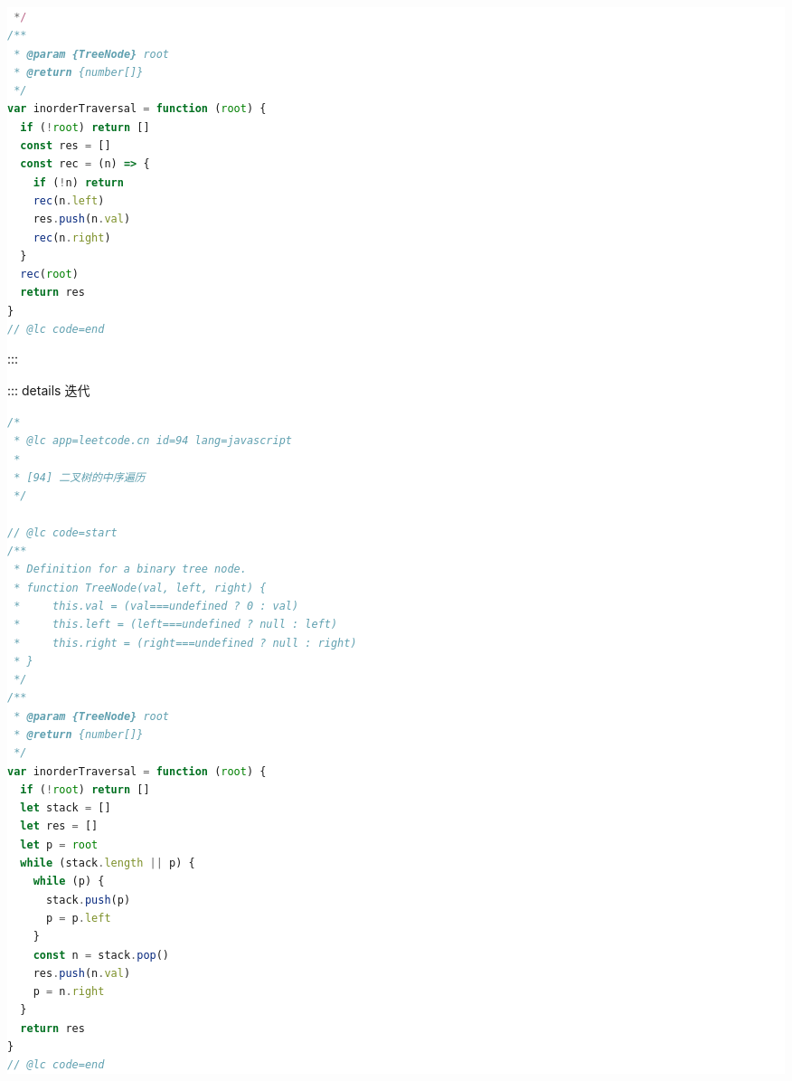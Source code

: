```js
 */
/**
 * @param {TreeNode} root
 * @return {number[]}
 */
var inorderTraversal = function (root) {
  if (!root) return []
  const res = []
  const rec = (n) => {
    if (!n) return
    rec(n.left)
    res.push(n.val)
    rec(n.right)
  }
  rec(root)
  return res
}
// @lc code=end
```

:::

::: details 迭代

```js
/*
 * @lc app=leetcode.cn id=94 lang=javascript
 *
 * [94] 二叉树的中序遍历
 */

// @lc code=start
/**
 * Definition for a binary tree node.
 * function TreeNode(val, left, right) {
 *     this.val = (val===undefined ? 0 : val)
 *     this.left = (left===undefined ? null : left)
 *     this.right = (right===undefined ? null : right)
 * }
 */
/**
 * @param {TreeNode} root
 * @return {number[]}
 */
var inorderTraversal = function (root) {
  if (!root) return []
  let stack = []
  let res = []
  let p = root
  while (stack.length || p) {
    while (p) {
      stack.push(p)
      p = p.left
    }
    const n = stack.pop()
    res.push(n.val)
    p = n.right
  }
  return res
}
// @lc code=end
```
